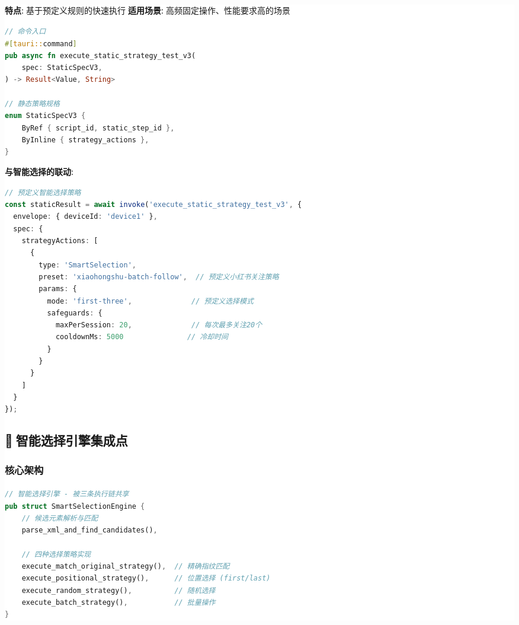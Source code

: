 **特点**: 基于预定义规则的快速执行
**适用场景**: 高频固定操作、性能要求高的场景

```rust
// 命令入口
#[tauri::command]
pub async fn execute_static_strategy_test_v3(
    spec: StaticSpecV3,
) -> Result<Value, String>

// 静态策略规格
enum StaticSpecV3 {
    ByRef { script_id, static_step_id },
    ByInline { strategy_actions },
}
```

**与智能选择的联动**:
```typescript
// 预定义智能选择策略
const staticResult = await invoke('execute_static_strategy_test_v3', {
  envelope: { deviceId: 'device1' },
  spec: {
    strategyActions: [
      {
        type: 'SmartSelection',
        preset: 'xiaohongshu-batch-follow',  // 预定义小红书关注策略
        params: {
          mode: 'first-three',              // 预定义选择模式
          safeguards: {
            maxPerSession: 20,              // 每次最多关注20个
            cooldownMs: 5000               // 冷却时间
          }
        }
      }
    ]
  }
});
```

## 🧠 智能选择引擎集成点

### 核心架构
```rust
// 智能选择引擎 - 被三条执行链共享
pub struct SmartSelectionEngine {
    // 候选元素解析与匹配
    parse_xml_and_find_candidates(),
    
    // 四种选择策略实现
    execute_match_original_strategy(),  // 精确指纹匹配
    execute_positional_strategy(),      // 位置选择 (first/last)
    execute_random_strategy(),          // 随机选择
    execute_batch_strategy(),           // 批量操作
}
```
